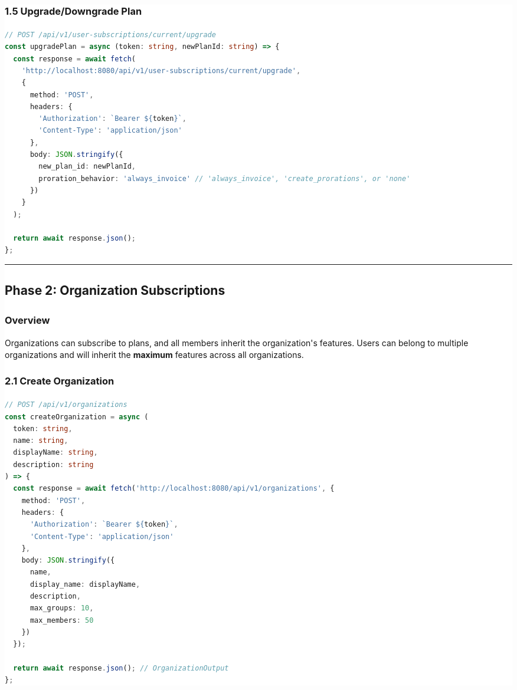 ### 1.5 Upgrade/Downgrade Plan

```typescript
// POST /api/v1/user-subscriptions/current/upgrade
const upgradePlan = async (token: string, newPlanId: string) => {
  const response = await fetch(
    'http://localhost:8080/api/v1/user-subscriptions/current/upgrade',
    {
      method: 'POST',
      headers: {
        'Authorization': `Bearer ${token}`,
        'Content-Type': 'application/json'
      },
      body: JSON.stringify({
        new_plan_id: newPlanId,
        proration_behavior: 'always_invoice' // 'always_invoice', 'create_prorations', or 'none'
      })
    }
  );

  return await response.json();
};
```

---

## Phase 2: Organization Subscriptions

### Overview

Organizations can subscribe to plans, and all members inherit the organization's features. Users can belong to multiple organizations and will inherit the **maximum** features across all organizations.

### 2.1 Create Organization

```typescript
// POST /api/v1/organizations
const createOrganization = async (
  token: string,
  name: string,
  displayName: string,
  description: string
) => {
  const response = await fetch('http://localhost:8080/api/v1/organizations', {
    method: 'POST',
    headers: {
      'Authorization': `Bearer ${token}`,
      'Content-Type': 'application/json'
    },
    body: JSON.stringify({
      name,
      display_name: displayName,
      description,
      max_groups: 10,
      max_members: 50
    })
  });

  return await response.json(); // OrganizationOutput
};
```
